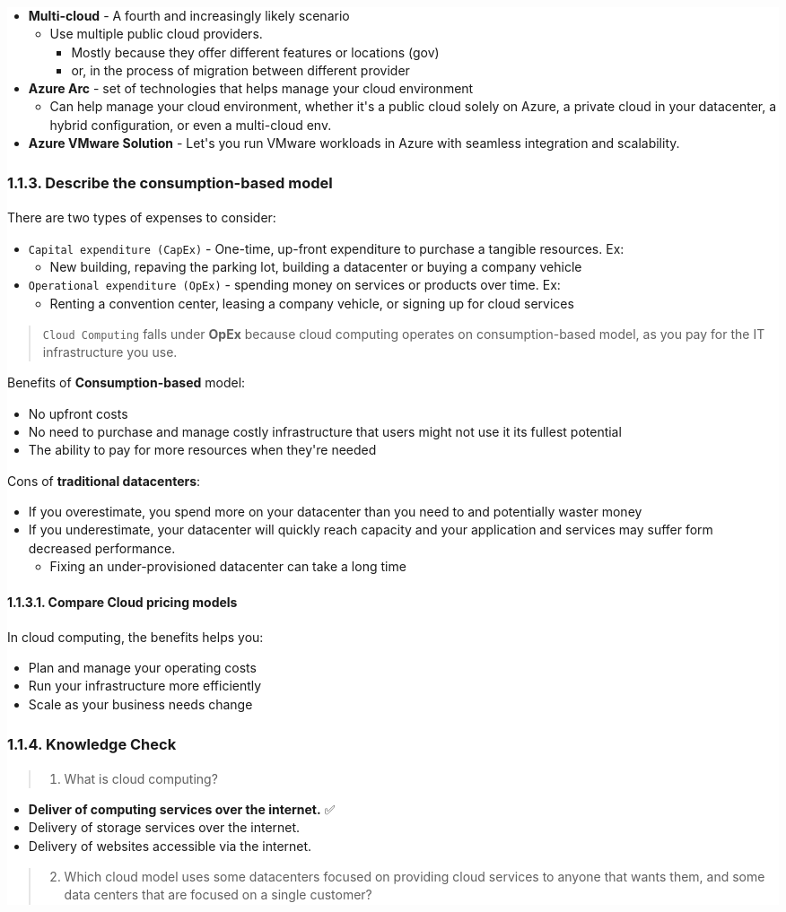 -   **Multi-cloud** - A fourth and increasingly likely scenario
    -   Use multiple public cloud providers.
        -   Mostly because they offer different features or locations (gov)
        -   or, in the process of migration between different provider
-   **Azure Arc** - set of technologies that helps manage your cloud environment
    -   Can help manage your cloud environment, whether it's a public cloud solely on Azure, a private cloud in your datacenter, a hybrid configuration, or even a multi-cloud env.
-   **Azure VMware Solution** - Let's you run VMware workloads in Azure with seamless integration and scalability.

### 1.1.3. Describe the consumption-based model

There are two types of expenses to consider:

-   `Capital expenditure (CapEx)` - One-time, up-front expenditure to purchase a tangible resources. Ex:
    -   New building, repaving the parking lot, building a datacenter or buying a company vehicle
-   `Operational expenditure (OpEx)` - spending money on services or products over time. Ex:
    -   Renting a convention center, leasing a company vehicle, or signing up for cloud services

> `Cloud Computing` falls under **OpEx** because cloud computing operates on consumption-based model, as you pay for the IT infrastructure you use.

Benefits of **Consumption-based** model:

-   No upfront costs
-   No need to purchase and manage costly infrastructure that users might not use it its fullest potential
-   The ability to pay for more resources when they're needed

Cons of **traditional datacenters**:

-   If you overestimate, you spend more on your datacenter than you need to and potentially waster money
-   If you underestimate, your datacenter will quickly reach capacity and your application and services may suffer form decreased performance.
    -   Fixing an under-provisioned datacenter can take a long time

#### 1.1.3.1. Compare Cloud pricing models

In cloud computing, the benefits helps you:

-   Plan and manage your operating costs
-   Run your infrastructure more efficiently
-   Scale as your business needs change

### 1.1.4. Knowledge Check

> 1. What is cloud computing?

-   **Deliver of computing services over the internet.** :white_check_mark:
-   Delivery of storage services over the internet.
-   Delivery of websites accessible via the internet.

> 2.  Which cloud model uses some datacenters focused on providing cloud services to anyone that wants them, and some data centers that are focused on a single customer?
